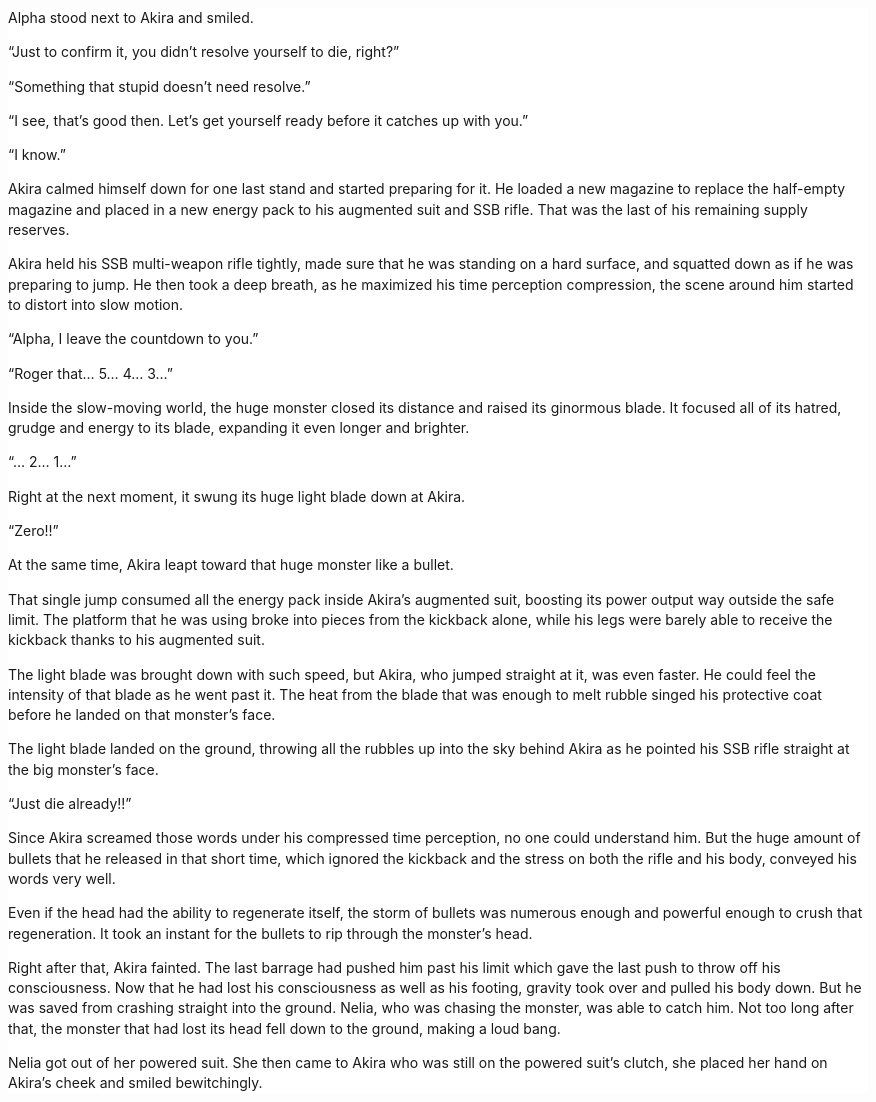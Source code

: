 Alpha stood next to Akira and smiled.

“Just to confirm it, you didn’t resolve yourself to die, right?”

“Something that stupid doesn’t need resolve.”

“I see, that’s good then. Let’s get yourself ready before it catches up with you.”

“I know.”

Akira calmed himself down for one last stand and started preparing for it. He loaded a new magazine to replace the half-empty magazine and placed in a new energy pack to his augmented suit and SSB rifle. That was the last of his remaining supply reserves.

Akira held his SSB multi-weapon rifle tightly, made sure that he was standing on a hard surface, and squatted down as if he was preparing to jump. He then took a deep breath, as he maximized his time perception compression, the scene around him started to distort into slow motion.

“Alpha, I leave the countdown to you.”

“Roger that… 5… 4… 3…”

Inside the slow-moving world, the huge monster closed its distance and raised its ginormous blade. It focused all of its hatred, grudge and energy to its blade, expanding it even longer and brighter.

“… 2… 1…”

Right at the next moment, it swung its huge light blade down at Akira.

“Zero!!”

At the same time, Akira leapt toward that huge monster like a bullet.

That single jump consumed all the energy pack inside Akira’s augmented suit, boosting its power output way outside the safe limit. The platform that he was using broke into pieces from the kickback alone, while his legs were barely able to receive the kickback thanks to his augmented suit.

The light blade was brought down with such speed, but Akira, who jumped straight at it, was even faster. He could feel the intensity of that blade as he went past it. The heat from the blade that was enough to melt rubble singed his protective coat before he landed on that monster’s face.

The light blade landed on the ground, throwing all the rubbles up into the sky behind Akira as he pointed his SSB rifle straight at the big monster’s face.

“Just die already!!”

Since Akira screamed those words under his compressed time perception, no one could understand him. But the huge amount of bullets that he released in that short time, which ignored the kickback and the stress on both the rifle and his body, conveyed his words very well.

Even if the head had the ability to regenerate itself, the storm of bullets was numerous enough and powerful enough to crush that regeneration. It took an instant for the bullets to rip through the monster’s head.

Right after that, Akira fainted. The last barrage had pushed him past his limit which gave the last push to throw off his consciousness. Now that he had lost his consciousness as well as his footing, gravity took over and pulled his body down. But he was saved from crashing straight into the ground. Nelia, who was chasing the monster, was able to catch him. Not too long after that, the monster that had lost its head fell down to the ground, making a loud bang.

Nelia got out of her powered suit. She then came to Akira who was still on the powered suit’s clutch, she placed her hand on Akira’s cheek and smiled bewitchingly.

